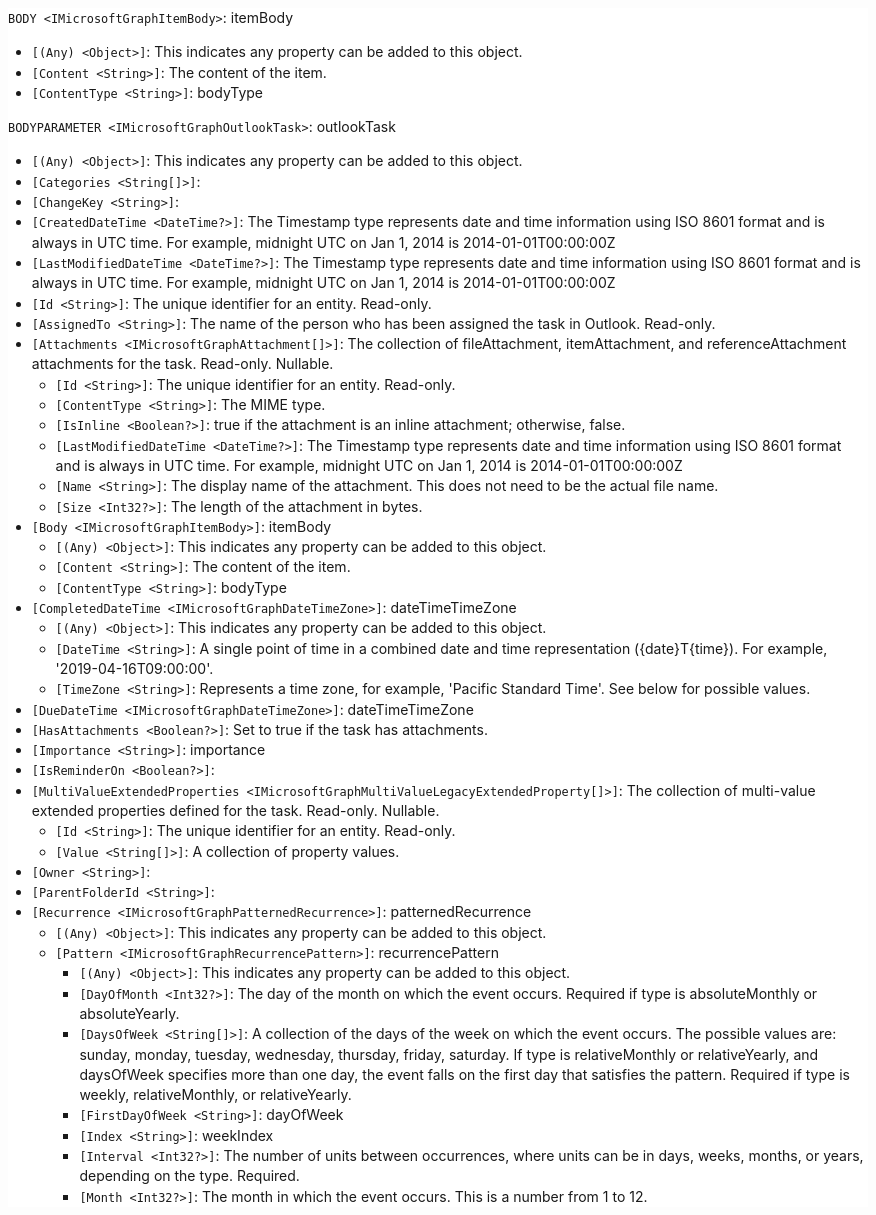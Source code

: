 `BODY <IMicrosoftGraphItemBody>`: itemBody
  - `[(Any) <Object>]`: This indicates any property can be added to this object.
  - `[Content <String>]`: The content of the item.
  - `[ContentType <String>]`: bodyType

`BODYPARAMETER <IMicrosoftGraphOutlookTask>`: outlookTask
  - `[(Any) <Object>]`: This indicates any property can be added to this object.
  - `[Categories <String[]>]`: 
  - `[ChangeKey <String>]`: 
  - `[CreatedDateTime <DateTime?>]`: The Timestamp type represents date and time information using ISO 8601 format and is always in UTC time. For example, midnight UTC on Jan 1, 2014 is 2014-01-01T00:00:00Z
  - `[LastModifiedDateTime <DateTime?>]`: The Timestamp type represents date and time information using ISO 8601 format and is always in UTC time. For example, midnight UTC on Jan 1, 2014 is 2014-01-01T00:00:00Z
  - `[Id <String>]`: The unique identifier for an entity. Read-only.
  - `[AssignedTo <String>]`: The name of the person who has been assigned the task in Outlook. Read-only.
  - `[Attachments <IMicrosoftGraphAttachment[]>]`: The collection of fileAttachment, itemAttachment, and referenceAttachment attachments for the task.  Read-only. Nullable.
    - `[Id <String>]`: The unique identifier for an entity. Read-only.
    - `[ContentType <String>]`: The MIME type.
    - `[IsInline <Boolean?>]`: true if the attachment is an inline attachment; otherwise, false.
    - `[LastModifiedDateTime <DateTime?>]`: The Timestamp type represents date and time information using ISO 8601 format and is always in UTC time. For example, midnight UTC on Jan 1, 2014 is 2014-01-01T00:00:00Z
    - `[Name <String>]`: The display name of the attachment. This does not need to be the actual file name.
    - `[Size <Int32?>]`: The length of the attachment in bytes.
  - `[Body <IMicrosoftGraphItemBody>]`: itemBody
    - `[(Any) <Object>]`: This indicates any property can be added to this object.
    - `[Content <String>]`: The content of the item.
    - `[ContentType <String>]`: bodyType
  - `[CompletedDateTime <IMicrosoftGraphDateTimeZone>]`: dateTimeTimeZone
    - `[(Any) <Object>]`: This indicates any property can be added to this object.
    - `[DateTime <String>]`: A single point of time in a combined date and time representation ({date}T{time}). For example, '2019-04-16T09:00:00'.
    - `[TimeZone <String>]`: Represents a time zone, for example, 'Pacific Standard Time'. See below for possible values.
  - `[DueDateTime <IMicrosoftGraphDateTimeZone>]`: dateTimeTimeZone
  - `[HasAttachments <Boolean?>]`: Set to true if the task has attachments.
  - `[Importance <String>]`: importance
  - `[IsReminderOn <Boolean?>]`: 
  - `[MultiValueExtendedProperties <IMicrosoftGraphMultiValueLegacyExtendedProperty[]>]`: The collection of multi-value extended properties defined for the task. Read-only. Nullable.
    - `[Id <String>]`: The unique identifier for an entity. Read-only.
    - `[Value <String[]>]`: A collection of property values.
  - `[Owner <String>]`: 
  - `[ParentFolderId <String>]`: 
  - `[Recurrence <IMicrosoftGraphPatternedRecurrence>]`: patternedRecurrence
    - `[(Any) <Object>]`: This indicates any property can be added to this object.
    - `[Pattern <IMicrosoftGraphRecurrencePattern>]`: recurrencePattern
      - `[(Any) <Object>]`: This indicates any property can be added to this object.
      - `[DayOfMonth <Int32?>]`: The day of the month on which the event occurs. Required if type is absoluteMonthly or absoluteYearly.
      - `[DaysOfWeek <String[]>]`: A collection of the days of the week on which the event occurs. The possible values are: sunday, monday, tuesday, wednesday, thursday, friday, saturday. If type is relativeMonthly or relativeYearly, and daysOfWeek specifies more than one day, the event falls on the first day that satisfies the pattern.  Required if type is weekly, relativeMonthly, or relativeYearly.
      - `[FirstDayOfWeek <String>]`: dayOfWeek
      - `[Index <String>]`: weekIndex
      - `[Interval <Int32?>]`: The number of units between occurrences, where units can be in days, weeks, months, or years, depending on the type. Required.
      - `[Month <Int32?>]`: The month in which the event occurs.  This is a number from 1 to 12.